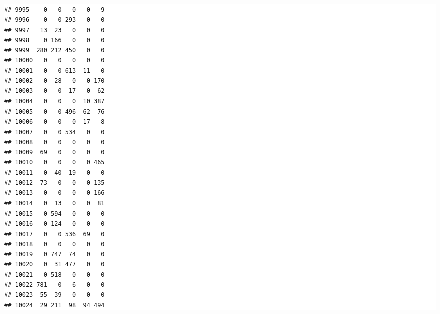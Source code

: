     ## 9995    0   0   0   0   9
    ## 9996    0   0 293   0   0
    ## 9997   13  23   0   0   0
    ## 9998    0 166   0   0   0
    ## 9999  280 212 450   0   0
    ## 10000   0   0   0   0   0
    ## 10001   0   0 613  11   0
    ## 10002   0  28   0   0 170
    ## 10003   0   0  17   0  62
    ## 10004   0   0   0  10 387
    ## 10005   0   0 496  62  76
    ## 10006   0   0   0  17   8
    ## 10007   0   0 534   0   0
    ## 10008   0   0   0   0   0
    ## 10009  69   0   0   0   0
    ## 10010   0   0   0   0 465
    ## 10011   0  40  19   0   0
    ## 10012  73   0   0   0 135
    ## 10013   0   0   0   0 166
    ## 10014   0  13   0   0  81
    ## 10015   0 594   0   0   0
    ## 10016   0 124   0   0   0
    ## 10017   0   0 536  69   0
    ## 10018   0   0   0   0   0
    ## 10019   0 747  74   0   0
    ## 10020   0  31 477   0   0
    ## 10021   0 518   0   0   0
    ## 10022 781   0   6   0   0
    ## 10023  55  39   0   0   0
    ## 10024  29 211  98  94 494